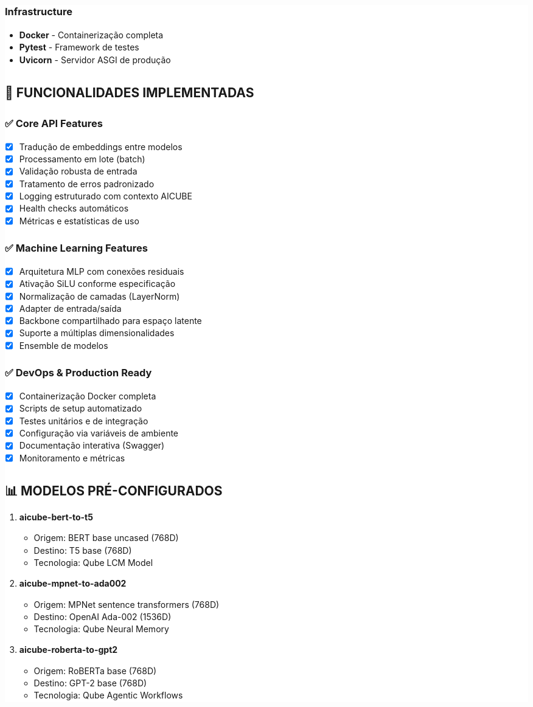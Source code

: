 ### Infrastructure
- **Docker** - Containerização completa
- **Pytest** - Framework de testes
- **Uvicorn** - Servidor ASGI de produção

## 🎯 FUNCIONALIDADES IMPLEMENTADAS

### ✅ Core API Features
- [x] Tradução de embeddings entre modelos
- [x] Processamento em lote (batch)
- [x] Validação robusta de entrada
- [x] Tratamento de erros padronizado
- [x] Logging estruturado com contexto AICUBE
- [x] Health checks automáticos
- [x] Métricas e estatísticas de uso

### ✅ Machine Learning Features
- [x] Arquitetura MLP com conexões residuais
- [x] Ativação SiLU conforme especificação
- [x] Normalização de camadas (LayerNorm)
- [x] Adapter de entrada/saída
- [x] Backbone compartilhado para espaço latente
- [x] Suporte a múltiplas dimensionalidades
- [x] Ensemble de modelos

### ✅ DevOps & Production Ready
- [x] Containerização Docker completa
- [x] Scripts de setup automatizado
- [x] Testes unitários e de integração
- [x] Configuração via variáveis de ambiente
- [x] Documentação interativa (Swagger)
- [x] Monitoramento e métricas

## 📊 MODELOS PRÉ-CONFIGURADOS

1. **aicube-bert-to-t5**
   - Origem: BERT base uncased (768D)
   - Destino: T5 base (768D)
   - Tecnologia: Qube LCM Model

2. **aicube-mpnet-to-ada002**
   - Origem: MPNet sentence transformers (768D)
   - Destino: OpenAI Ada-002 (1536D)
   - Tecnologia: Qube Neural Memory

3. **aicube-roberta-to-gpt2**
   - Origem: RoBERTa base (768D)
   - Destino: GPT-2 base (768D)
   - Tecnologia: Qube Agentic Workflows
